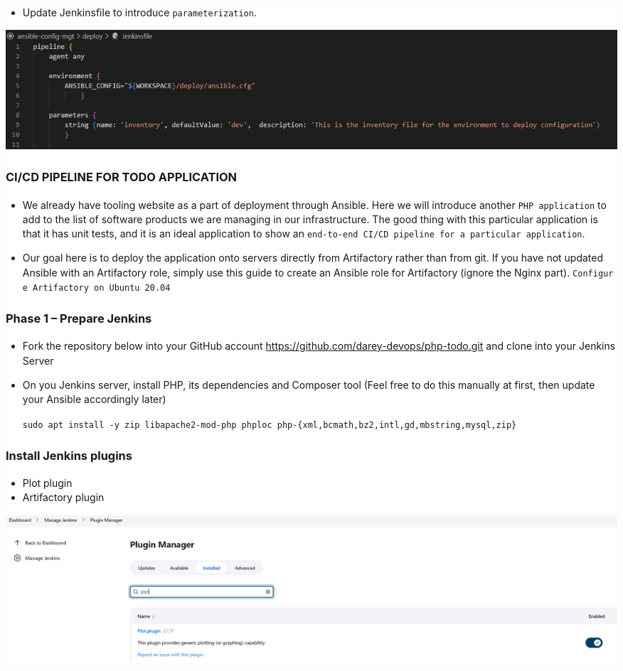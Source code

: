 - Update Jenkinsfile to introduce `parameterization`.

![image of updated jenkinfile with new codes](./images/p14-image-paramitization.PNG)



### CI/CD PIPELINE FOR TODO APPLICATION

- We already have tooling website as a part of deployment through Ansible. Here we will introduce another ` PHP application ` to add to the list of software products we are managing in our infrastructure. The good thing with this particular application is that it has unit tests, and it is an ideal application to show an `end-to-end CI/CD pipeline for a particular application`.

- Our goal here is to deploy the application onto servers directly from Artifactory rather than from git. If you have not updated Ansible with an Artifactory role, simply use this guide to create an Ansible role for Artifactory (ignore the Nginx part). ` Configure Artifactory on Ubuntu 20.04 `

### Phase 1 – Prepare Jenkins

- Fork the repository below into your GitHub account
https://github.com/darey-devops/php-todo.git and clone into your Jenkins Server

- On you Jenkins server, install PHP, its dependencies and Composer tool (Feel free to do this manually at first, then update your Ansible accordingly later)

    ` sudo apt install -y zip libapache2-mod-php phploc php-{xml,bcmath,bz2,intl,gd,mbstring,mysql,zip} `

### Install Jenkins plugins
- Plot plugin
- Artifactory plugin

![image of plot plugin](./images/p14-image-plot-plugin.PNG)
